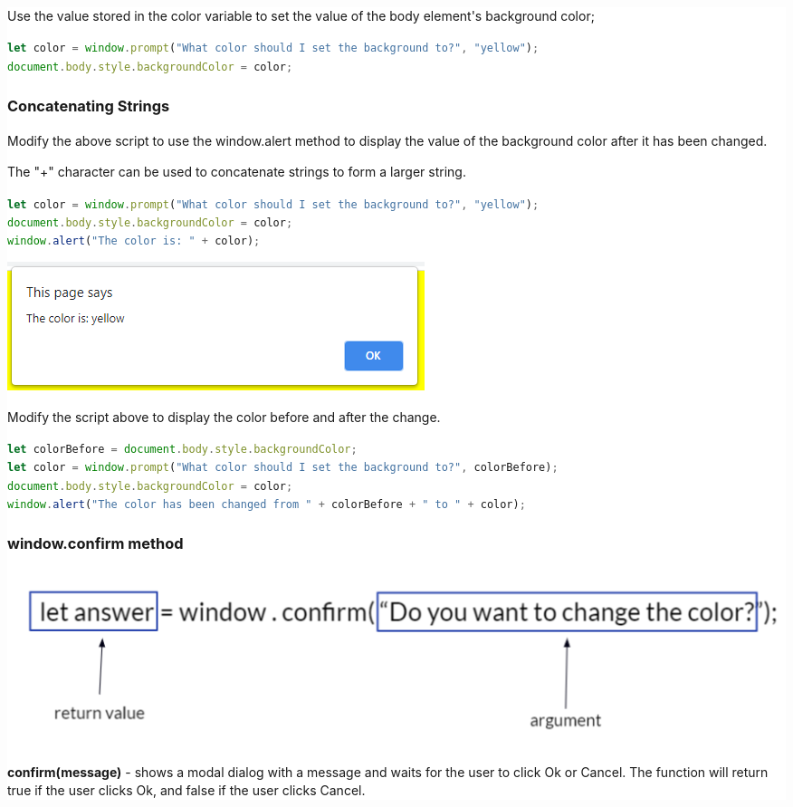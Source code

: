 Use the value stored in the color variable to set the value of the body element's background color;

```javascript
let color = window.prompt("What color should I set the background to?", "yellow");
document.body.style.backgroundColor = color;
```

### Concatenating Strings

Modify the above script to use the window.alert method to display the value of the background color after it has been changed.

The "+" character can be used to concatenate strings to form a larger string.

```javascript
let color = window.prompt("What color should I set the background to?", "yellow");
document.body.style.backgroundColor = color;
window.alert("The color is: " + color);
```

![](.gitbook/assets/image%20%28191%29.png)

Modify the script above to display the color before and after the change.

```javascript
let colorBefore = document.body.style.backgroundColor;
let color = window.prompt("What color should I set the background to?", colorBefore);
document.body.style.backgroundColor = color;
window.alert("The color has been changed from " + colorBefore + " to " + color);
```

### window.confirm method

![](.gitbook/assets/image%20%28114%29.png)

**confirm\(message\)** - shows a modal dialog with a message and waits for the user to click Ok or Cancel. The function will return true if the user clicks Ok, and false if the user clicks Cancel.
